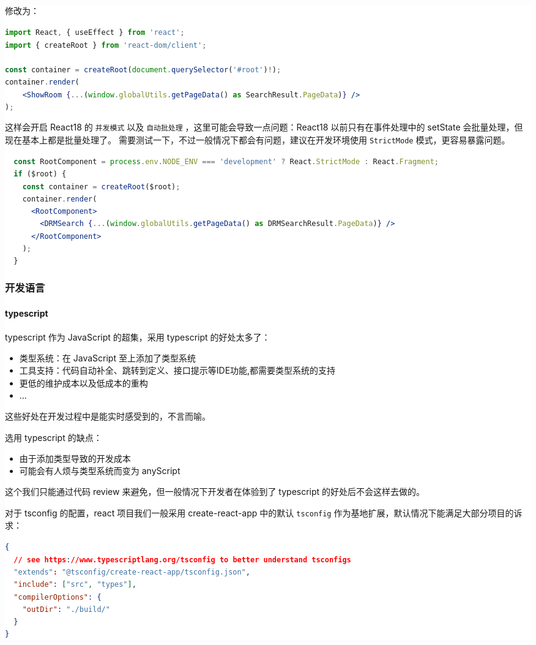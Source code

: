 修改为：

```jsx
import React, { useEffect } from 'react';
import { createRoot } from 'react-dom/client';

const container = createRoot(document.querySelector('#root')!);
container.render(
	<ShowRoom {...(window.globalUtils.getPageData() as SearchResult.PageData)} />
);
```

这样会开启 React18 的 `并发模式` 以及 `自动批处理` ，这里可能会导致一点问题：React18 以前只有在事件处理中的 setState 会批量处理，但现在基本上都是批量处理了。
需要测试一下，不过一般情况下都会有问题，建议在开发环境使用 `StrictMode` 模式，更容易暴露问题。

```jsx
  const RootComponent = process.env.NODE_ENV === 'development' ? React.StrictMode : React.Fragment;
  if ($root) {
    const container = createRoot($root);
    container.render(
      <RootComponent>
        <DRMSearch {...(window.globalUtils.getPageData() as DRMSearchResult.PageData)} />
      </RootComponent>
    );
  }
```

### 开发语言

#### typescript

typescript 作为 JavaScript 的超集，采用 typescript 的好处太多了：

- 类型系统：在 JavaScript 至上添加了类型系统
- 工具支持：代码自动补全、跳转到定义、接口提示等IDE功能,都需要类型系统的支持
- 更低的维护成本以及低成本的重构
- ...

这些好处在开发过程中是能实时感受到的，不言而喻。

选用 typescript 的缺点：

- 由于添加类型导致的开发成本
- 可能会有人烦与类型系统而变为 anyScript

这个我们只能通过代码 review 来避免，但一般情况下开发者在体验到了 typescript 的好处后不会这样去做的。

对于 tsconfig 的配置，react 项目我们一般采用 create-react-app 中的默认 `tsconfig` 作为基地扩展，默认情况下能满足大部分项目的诉求：

```json
{
  // see https://www.typescriptlang.org/tsconfig to better understand tsconfigs
  "extends": "@tsconfig/create-react-app/tsconfig.json",
  "include": ["src", "types"],
  "compilerOptions": {
    "outDir": "./build/"
  }
}
```
